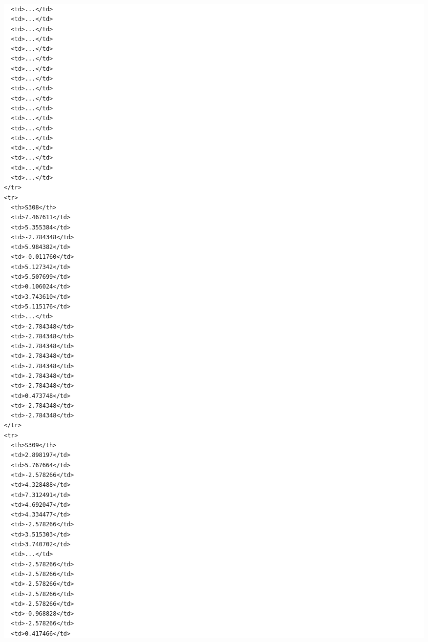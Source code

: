       <td>...</td>
      <td>...</td>
      <td>...</td>
      <td>...</td>
      <td>...</td>
      <td>...</td>
      <td>...</td>
      <td>...</td>
      <td>...</td>
      <td>...</td>
      <td>...</td>
      <td>...</td>
      <td>...</td>
      <td>...</td>
      <td>...</td>
      <td>...</td>
      <td>...</td>
      <td>...</td>
    </tr>
    <tr>
      <th>S308</th>
      <td>7.467611</td>
      <td>5.355384</td>
      <td>-2.784348</td>
      <td>5.984382</td>
      <td>-0.011760</td>
      <td>5.127342</td>
      <td>5.507699</td>
      <td>0.106024</td>
      <td>3.743610</td>
      <td>5.115176</td>
      <td>...</td>
      <td>-2.784348</td>
      <td>-2.784348</td>
      <td>-2.784348</td>
      <td>-2.784348</td>
      <td>-2.784348</td>
      <td>-2.784348</td>
      <td>-2.784348</td>
      <td>0.473748</td>
      <td>-2.784348</td>
      <td>-2.784348</td>
    </tr>
    <tr>
      <th>S309</th>
      <td>2.898197</td>
      <td>5.767664</td>
      <td>-2.578266</td>
      <td>4.328488</td>
      <td>7.312491</td>
      <td>4.692047</td>
      <td>4.334477</td>
      <td>-2.578266</td>
      <td>3.515303</td>
      <td>3.740702</td>
      <td>...</td>
      <td>-2.578266</td>
      <td>-2.578266</td>
      <td>-2.578266</td>
      <td>-2.578266</td>
      <td>-2.578266</td>
      <td>-0.968828</td>
      <td>-2.578266</td>
      <td>0.417466</td>